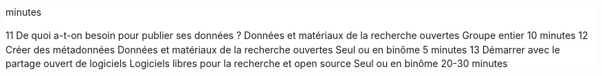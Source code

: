 minutes
</td>
</tr>
<tr>
<td>
11
</td>
<td>De quoi a-t-on besoin pour
publier ses données ?
</td>
<td>
Données
et matériaux de la recherche ouvertes
</td>
<td>
Groupe entier
</td>
<td>
10
minutes
</td>
</tr>
<tr>
<td>
12
</td>
<td>
Créer
des métadonnées
</td>
<td>
Données
et matériaux de la recherche ouvertes
</td>
<td>
Seul ou en binôme
</td>
<td>
5
minutes
</td>
</tr>
<tr>
<td>
13
</td>
<td>
Démarrer avec le partage
ouvert de logiciels
</td>
<td>
Logiciels
libres pour la recherche et open source
</td>
<td>
Seul ou en binôme
</td>
<td>
20-30
minutes
</td>
</tr>
<tr>
<td>